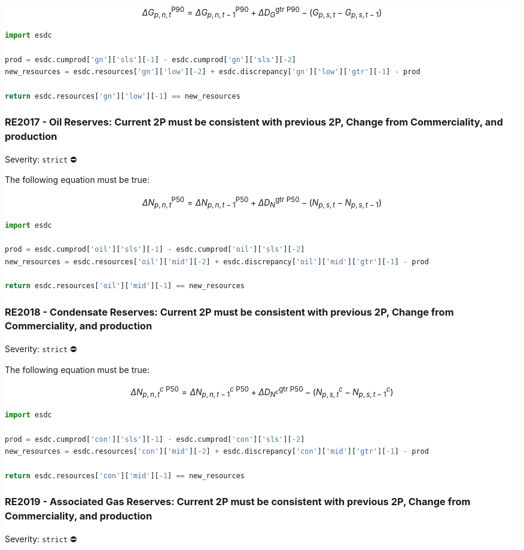 $$\Delta G_{p, n, t}^{\text{P90}} = \Delta G_{p, n, t - 1}^{\text{P90}} + \Delta D_{G}^\text{gtr P90} - \left(G_{p, s, t} - G_{p, s, t - 1}\right)$$

```python
import esdc

prod = esdc.cumprod['gn']['sls'][-1] - esdc.cumprod['gn']['sls'][-2]
new_resources = esdc.resources['gn']['low'][-2] + esdc.discrepancy['gn']['low']['gtr'][-1] - prod

return esdc.resources['gn']['low'][-1] == new_resources
```

### RE2017 - Oil Reserves: Current 2P must be consistent with previous 2P, Change from Commerciality, and production

Severity: `strict` :no_entry:

The following equation must be true:

$$\Delta N_{p, n, t}^{\text{P50}} = \Delta N_{p, n, t - 1}^{\text{P50}} + \Delta D_{N}^\text{gtr P50} - \left(N_{p, s, t} - N_{p, s, t - 1}\right)$$

```python
import esdc

prod = esdc.cumprod['oil']['sls'][-1] - esdc.cumprod['oil']['sls'][-2]
new_resources = esdc.resources['oil']['mid'][-2] + esdc.discrepancy['oil']['mid']['gtr'][-1] - prod

return esdc.resources['oil']['mid'][-1] == new_resources
```

### RE2018 - Condensate Reserves: Current 2P must be consistent with previous 2P, Change from Commerciality, and production

Severity: `strict` :no_entry:

The following equation must be true:

$$\Delta N_{p, n, t}^{c\text{ P50}} = \Delta N_{p, n, t - 1}^{c\text{ P50}} + \Delta D_{N^c}^\text{gtr P50} - \left(N_{p, s, t}^c - N_{p, s, t - 1}^c\right)$$

```python
import esdc

prod = esdc.cumprod['con']['sls'][-1] - esdc.cumprod['con']['sls'][-2]
new_resources = esdc.resources['con']['mid'][-2] + esdc.discrepancy['con']['mid']['gtr'][-1] - prod

return esdc.resources['con']['mid'][-1] == new_resources
```

### RE2019 - Associated Gas Reserves: Current 2P must be consistent with previous 2P, Change from Commerciality, and production

Severity: `strict` :no_entry:
